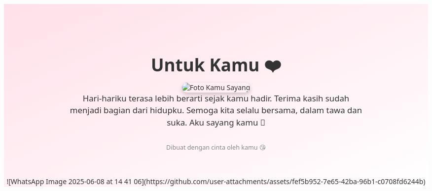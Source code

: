 <!DOCTYPE html>
<html lang="id">
<head>
  <meta charset="UTF-8">
  <title>Untuk Kamu</title>
  <style>
    body {
      font-family: 'Segoe UI', sans-serif;
      background: linear-gradient(to bottom right, #ffe0e9, #fff);
      margin: 0;
      text-align: center;
      color: #333;
    }
    .container {
      padding: 50px 20px;
    }
    img {
      width: 250px;
      border-radius: 20px;
      box-shadow: 0 4px 10px rgba(0,0,0,0.2);
    }
    h1 {
      font-size: 2.5rem;
      margin-bottom: 10px;
    }
    p {
      font-size: 1.2rem;
      max-width: 600px;
      margin: auto;
    }
    .footer {
      margin-top: 30px;
      font-size: 0.9rem;
      color: #888;
    }
  </style>
</head>
<body>
  <div class="container">
    <h1>Untuk Kamu ❤️</h1>
    <img src="c:\Users\dk\Downloads\WhatsApp Image 2025-06-08 at 14.41.06.jpeg" alt="Foto Kamu Sayang">
    <p>
      Hari-hariku terasa lebih berarti sejak kamu hadir.  
      Terima kasih sudah menjadi bagian dari hidupku.  
      Semoga kita selalu bersama, dalam tawa dan suka.  
      Aku sayang kamu 🥰
    </p>
    <div class="footer">
      Dibuat dengan cinta oleh kamu 😘
    </div>
  </div>
</body>
</html>
![WhatsApp Image 2025-06-08 at 14 41 06](https://github.com/user-attachments/assets/fef5b952-7e65-42ba-96b1-c0708fd6244b)
